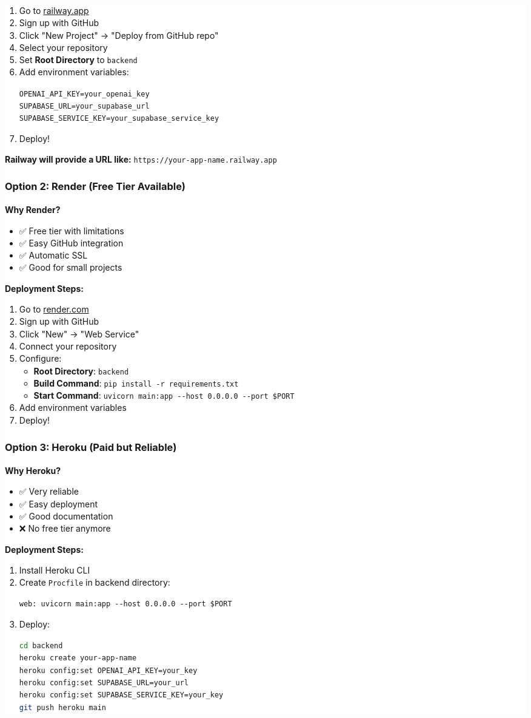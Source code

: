 1. Go to [railway.app](https://railway.app)
2. Sign up with GitHub
3. Click "New Project" → "Deploy from GitHub repo"
4. Select your repository
5. Set **Root Directory** to `backend`
6. Add environment variables:
   ```env
   OPENAI_API_KEY=your_openai_key
   SUPABASE_URL=your_supabase_url
   SUPABASE_SERVICE_KEY=your_supabase_service_key
   ```
7. Deploy!

**Railway will provide a URL like:** `https://your-app-name.railway.app`

### Option 2: **Render** (Free Tier Available)

**Why Render?**

- ✅ Free tier with limitations
- ✅ Easy GitHub integration
- ✅ Automatic SSL
- ✅ Good for small projects

**Deployment Steps:**

1. Go to [render.com](https://render.com)
2. Sign up with GitHub
3. Click "New" → "Web Service"
4. Connect your repository
5. Configure:
   - **Root Directory**: `backend`
   - **Build Command**: `pip install -r requirements.txt`
   - **Start Command**: `uvicorn main:app --host 0.0.0.0 --port $PORT`
6. Add environment variables
7. Deploy!

### Option 3: **Heroku** (Paid but Reliable)

**Why Heroku?**

- ✅ Very reliable
- ✅ Easy deployment
- ✅ Good documentation
- ❌ No free tier anymore

**Deployment Steps:**

1. Install Heroku CLI
2. Create `Procfile` in backend directory:
   ```
   web: uvicorn main:app --host 0.0.0.0 --port $PORT
   ```
3. Deploy:
   ```bash
   cd backend
   heroku create your-app-name
   heroku config:set OPENAI_API_KEY=your_key
   heroku config:set SUPABASE_URL=your_url
   heroku config:set SUPABASE_SERVICE_KEY=your_key
   git push heroku main
   ```
